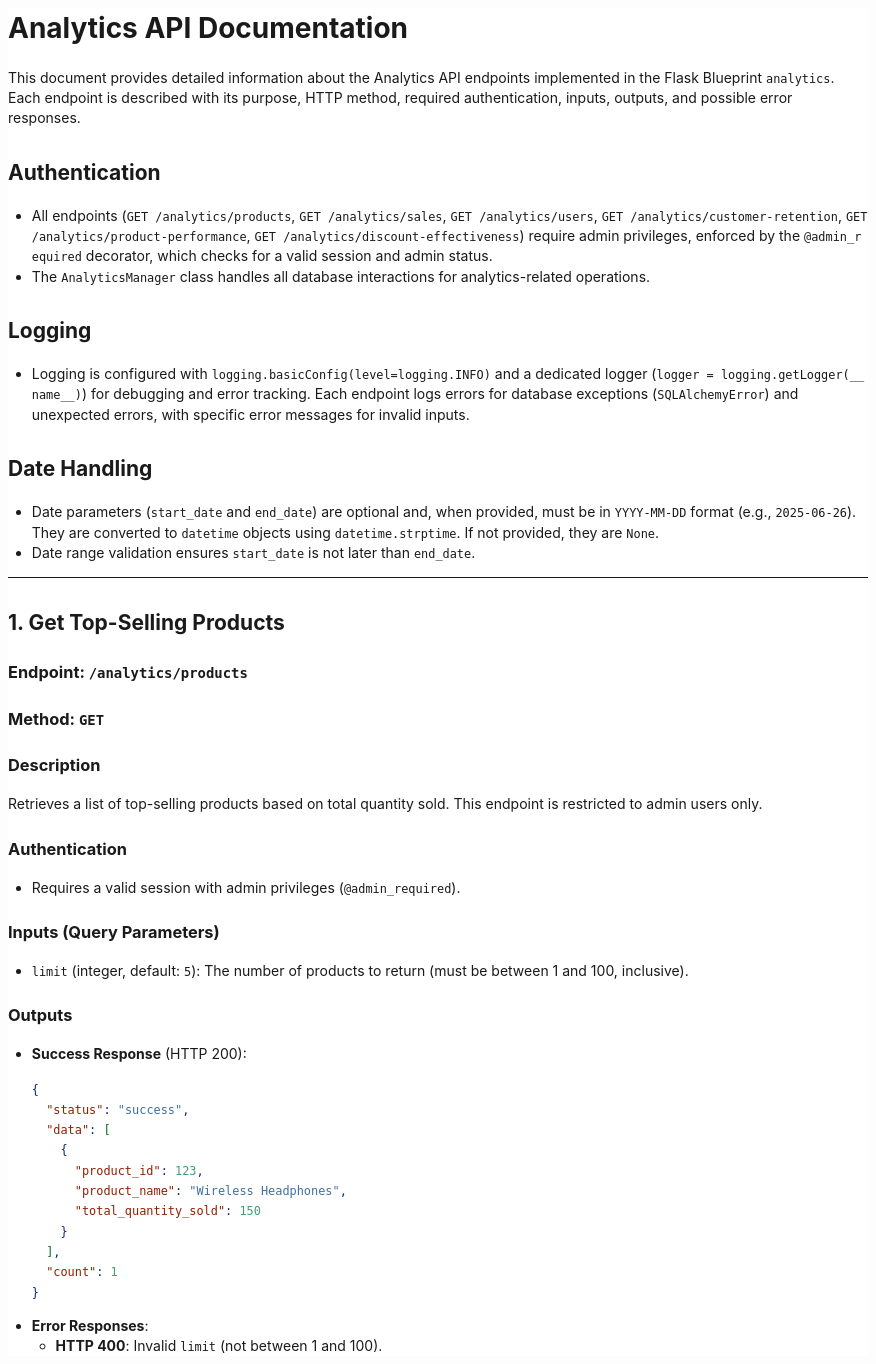 # Analytics API Documentation

This document provides detailed information about the Analytics API endpoints implemented in the Flask Blueprint `analytics`. Each endpoint is described with its purpose, HTTP method, required authentication, inputs, outputs, and possible error responses.

## Authentication
- All endpoints (`GET /analytics/products`, `GET /analytics/sales`, `GET /analytics/users`, `GET /analytics/customer-retention`, `GET /analytics/product-performance`, `GET /analytics/discount-effectiveness`) require admin privileges, enforced by the `@admin_required` decorator, which checks for a valid session and admin status.
- The `AnalyticsManager` class handles all database interactions for analytics-related operations.

## Logging
- Logging is configured with `logging.basicConfig(level=logging.INFO)` and a dedicated logger (`logger = logging.getLogger(__name__)`) for debugging and error tracking. Each endpoint logs errors for database exceptions (`SQLAlchemyError`) and unexpected errors, with specific error messages for invalid inputs.

## Date Handling
- Date parameters (`start_date` and `end_date`) are optional and, when provided, must be in `YYYY-MM-DD` format (e.g., `2025-06-26`). They are converted to `datetime` objects using `datetime.strptime`. If not provided, they are `None`.
- Date range validation ensures `start_date` is not later than `end_date`.

---

## 1. Get Top-Selling Products
### Endpoint: `/analytics/products`
### Method: `GET`
### Description
Retrieves a list of top-selling products based on total quantity sold. This endpoint is restricted to admin users only.

### Authentication
- Requires a valid session with admin privileges (`@admin_required`).

### Inputs (Query Parameters)
- `limit` (integer, default: `5`): The number of products to return (must be between 1 and 100, inclusive).

### Outputs
- **Success Response** (HTTP 200):
  ```json
  {
    "status": "success",
    "data": [
      {
        "product_id": 123,
        "product_name": "Wireless Headphones",
        "total_quantity_sold": 150
      }
    ],
    "count": 1
  }
  ```
- **Error Responses**:
  - **HTTP 400**: Invalid `limit` (not between 1 and 100).